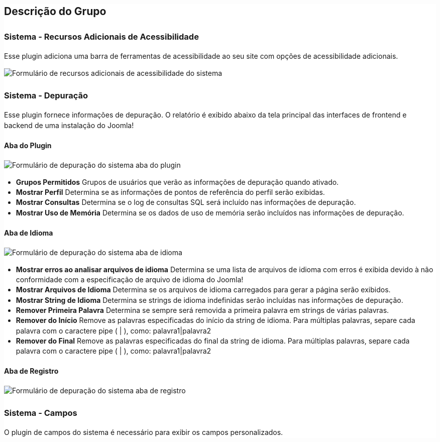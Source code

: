 

## Descrição do Grupo

### Sistema - Recursos Adicionais de Acessibilidade

Esse plugin adiciona uma barra de ferramentas de acessibilidade ao seu site com opções de acessibilidade adicionais.

![Formulário de recursos adicionais de acessibilidade do sistema](../../../en/images/plugins/plugin-group-system-additional-accessibility-features.png)

### Sistema - Depuração

Esse plugin fornece informações de depuração. O relatório é exibido abaixo da tela principal das interfaces de frontend e backend de uma instalação do Joomla!

#### Aba do Plugin

![Formulário de depuração do sistema aba do plugin](../../../en/images/plugins/plugin-group-system-debug-plugin-tab.png)

- **Grupos Permitidos** Grupos de usuários que verão as informações de depuração quando ativado.
- **Mostrar Perfil** Determina se as informações de pontos de referência do perfil serão exibidas.
- **Mostrar Consultas** Determina se o log de consultas SQL será incluído nas informações de depuração.
- **Mostrar Uso de Memória** Determina se os dados de uso de memória serão incluídos nas informações de depuração.

#### Aba de Idioma

![Formulário de depuração do sistema aba de idioma](../../../en/images/plugins/plugin-group-system-debug-language-tab.png)

- **Mostrar erros ao analisar arquivos de idioma** Determina se uma lista de arquivos de idioma com erros é exibida devido à não conformidade com a especificação de arquivo de idioma do Joomla!
- **Mostrar Arquivos de Idioma** Determina se os arquivos de idioma carregados para gerar a página serão exibidos.
- **Mostrar String de Idioma** Determina se strings de idioma indefinidas serão incluídas nas informações de depuração.
- **Remover Primeira Palavra** Determina se sempre será removida a primeira palavra em strings de várias palavras.
- **Remover do Início** Remove as palavras especificadas do início da string de idioma. Para múltiplas palavras, separe cada palavra com o caractere pipe ( | ), como: palavra1|palavra2
- **Remover do Final** Remove as palavras especificadas do final da string de idioma. Para múltiplas palavras, separe cada palavra com o caractere pipe ( | ), como: palavra1|palavra2

#### Aba de Registro

![Formulário de depuração do sistema aba de registro](../../../en/images/plugins/plugin-group-system-debug-logging-tab.png)

### Sistema - Campos

O plugin de campos do sistema é necessário para exibir os campos personalizados.
